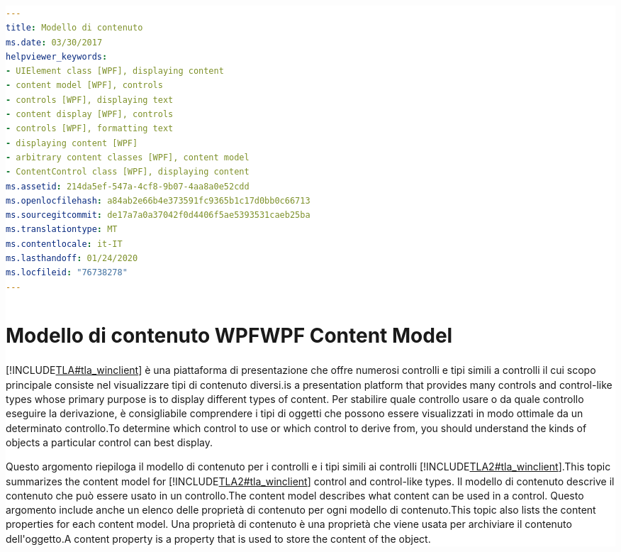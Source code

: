 ```yaml
---
title: Modello di contenuto
ms.date: 03/30/2017
helpviewer_keywords:
- UIElement class [WPF], displaying content
- content model [WPF], controls
- controls [WPF], displaying text
- content display [WPF], controls
- controls [WPF], formatting text
- displaying content [WPF]
- arbitrary content classes [WPF], content model
- ContentControl class [WPF], displaying content
ms.assetid: 214da5ef-547a-4cf8-9b07-4aa8a0e52cdd
ms.openlocfilehash: a84ab2e66b4e373591fc9365b1c17d0bb0c66713
ms.sourcegitcommit: de17a7a0a37042f0d4406f5ae5393531caeb25ba
ms.translationtype: MT
ms.contentlocale: it-IT
ms.lasthandoff: 01/24/2020
ms.locfileid: "76738278"
---
```

# <a name="wpf-content-model"></a><span data-ttu-id="b922f-102">Modello di contenuto WPF</span><span class="sxs-lookup"><span data-stu-id="b922f-102">WPF Content Model</span></span>
[!INCLUDE[TLA#tla_winclient](../../../../includes/tlasharptla-winclient-md.md)] <span data-ttu-id="b922f-103">è una piattaforma di presentazione che offre numerosi controlli e tipi simili a controlli il cui scopo principale consiste nel visualizzare tipi di contenuto diversi.</span><span class="sxs-lookup"><span data-stu-id="b922f-103">is a presentation platform that provides many controls and control-like types whose primary purpose is to display different types of content.</span></span> <span data-ttu-id="b922f-104">Per stabilire quale controllo usare o da quale controllo eseguire la derivazione, è consigliabile comprendere i tipi di oggetti che possono essere visualizzati in modo ottimale da un determinato controllo.</span><span class="sxs-lookup"><span data-stu-id="b922f-104">To determine which control to use or which control to derive from, you should understand the kinds of objects a particular control can best display.</span></span>  
  
 <span data-ttu-id="b922f-105">Questo argomento riepiloga il modello di contenuto per i controlli e i tipi simili ai controlli [!INCLUDE[TLA2#tla_winclient](../../../../includes/tla2sharptla-winclient-md.md)].</span><span class="sxs-lookup"><span data-stu-id="b922f-105">This topic summarizes the content model for [!INCLUDE[TLA2#tla_winclient](../../../../includes/tla2sharptla-winclient-md.md)] control and control-like types.</span></span> <span data-ttu-id="b922f-106">Il modello di contenuto descrive il contenuto che può essere usato in un controllo.</span><span class="sxs-lookup"><span data-stu-id="b922f-106">The content model describes what content can be used in a control.</span></span> <span data-ttu-id="b922f-107">Questo argomento include anche un elenco delle proprietà di contenuto per ogni modello di contenuto.</span><span class="sxs-lookup"><span data-stu-id="b922f-107">This topic also lists the content properties for each content model.</span></span> <span data-ttu-id="b922f-108">Una proprietà di contenuto è una proprietà che viene usata per archiviare il contenuto dell'oggetto.</span><span class="sxs-lookup"><span data-stu-id="b922f-108">A content property is a property that is used to store the content of the object.</span></span>  
